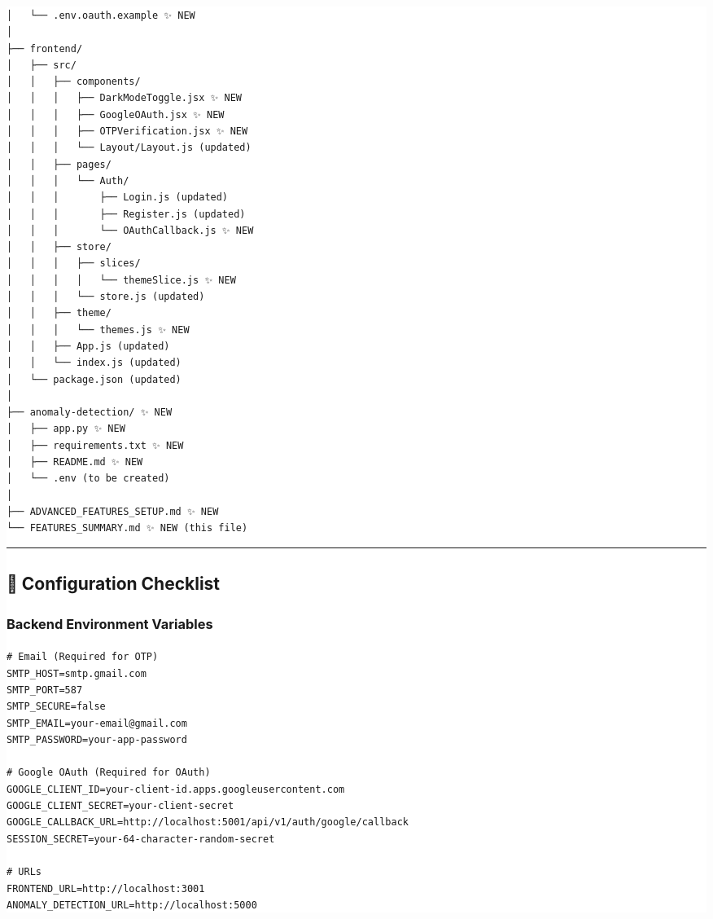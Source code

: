 ```
│   └── .env.oauth.example ✨ NEW
│
├── frontend/
│   ├── src/
│   │   ├── components/
│   │   │   ├── DarkModeToggle.jsx ✨ NEW
│   │   │   ├── GoogleOAuth.jsx ✨ NEW
│   │   │   ├── OTPVerification.jsx ✨ NEW
│   │   │   └── Layout/Layout.js (updated)
│   │   ├── pages/
│   │   │   └── Auth/
│   │   │       ├── Login.js (updated)
│   │   │       ├── Register.js (updated)
│   │   │       └── OAuthCallback.js ✨ NEW
│   │   ├── store/
│   │   │   ├── slices/
│   │   │   │   └── themeSlice.js ✨ NEW
│   │   │   └── store.js (updated)
│   │   ├── theme/
│   │   │   └── themes.js ✨ NEW
│   │   ├── App.js (updated)
│   │   └── index.js (updated)
│   └── package.json (updated)
│
├── anomaly-detection/ ✨ NEW
│   ├── app.py ✨ NEW
│   ├── requirements.txt ✨ NEW
│   ├── README.md ✨ NEW
│   └── .env (to be created)
│
├── ADVANCED_FEATURES_SETUP.md ✨ NEW
└── FEATURES_SUMMARY.md ✨ NEW (this file)
```

---

## 🎯 Configuration Checklist

### Backend Environment Variables
```env
# Email (Required for OTP)
SMTP_HOST=smtp.gmail.com
SMTP_PORT=587
SMTP_SECURE=false
SMTP_EMAIL=your-email@gmail.com
SMTP_PASSWORD=your-app-password

# Google OAuth (Required for OAuth)
GOOGLE_CLIENT_ID=your-client-id.apps.googleusercontent.com
GOOGLE_CLIENT_SECRET=your-client-secret
GOOGLE_CALLBACK_URL=http://localhost:5001/api/v1/auth/google/callback
SESSION_SECRET=your-64-character-random-secret

# URLs
FRONTEND_URL=http://localhost:3001
ANOMALY_DETECTION_URL=http://localhost:5000
```

